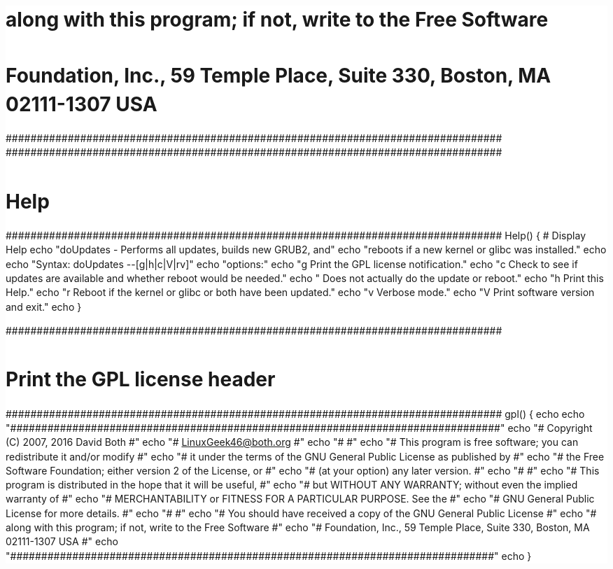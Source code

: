 # along with this program; if not, write to the Free Software		       #
# Foundation, Inc., 59 Temple Place, Suite 330, Boston, MA 02111-1307 USA      #
################################################################################
################################################################################
# Help									       #
################################################################################
Help()
{
    # Display Help
    echo "doUpdates - Performs all updates, builds new GRUB2, and"
    echo "reboots if a new kernel or glibc was installed."
    echo
    echo "Syntax: doUpdates --[g|h|c|V|rv]"
    echo "options:"
    echo "g	Print the GPL license notification."
    echo "c	Check to see if updates are available and whether reboot would be
needed."
    echo "	Does not actually do the update or reboot."
echo "h		Print this Help."
echo "r 	Reboot if the kernel or glibc or both have been updated."
echo "v 	Verbose mode."
echo "V 	Print software version and exit."
echo
}

################################################################################
# Print the GPL license header						       #
################################################################################
gpl()
{
echo
echo
"###############################################################################"
echo "# Copyright (C) 2007, 2016 David Both				           #"
echo "# LinuxGeek46@both.org						           #"
echo "#						       			           #"
echo "# This program is free software; you can redistribute it and/or modify       #"
echo "# it under the terms of the GNU General Public License as published by       #"
echo "# the Free Software Foundation; either version 2 of the License, or          #"
echo "# (at your option) any later version.				           #"
echo "#						       			           #"
echo "# This program is distributed in the hope that it will be useful,	           #"
echo "# but WITHOUT ANY WARRANTY; without even the implied warranty of	           #"
echo "# MERCHANTABILITY or FITNESS FOR A PARTICULAR PURPOSE. See the	           #"
echo "# GNU General Public License for more details.			           #"
echo "#						        		           #"
echo "# You should have received a copy of the GNU General Public License          #"
echo "# along with this program; if not, write to the Free Software	           #"
echo "# Foundation, Inc., 59 Temple Place, Suite 330, Boston, MA 02111-1307 USA    #"
echo "##############################################################################"
echo
}
